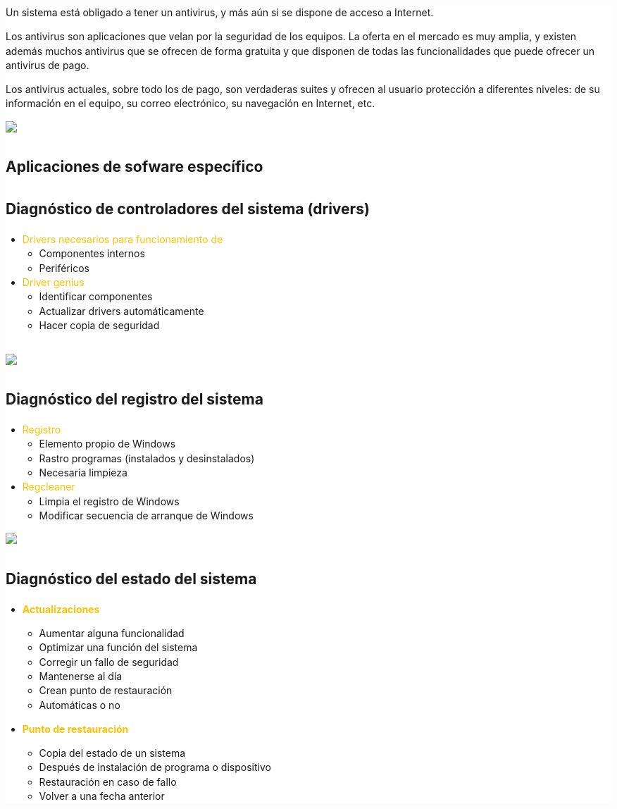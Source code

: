 Un sistema está obligado a tener un antivirus\, y más aún si se dispone de acceso a Internet\.

Los antivirus son aplicaciones que velan por la seguridad de los equipos\. La oferta en el mercado es muy amplia\, y existen además muchos antivirus que se ofrecen de forma gratuita y que disponen de todas las funcionalidades que puede ofrecer un antivirus de pago\.

Los antivirus actuales\, sobre todo los de pago\, son verdaderas suites y ofrecen al usuario protección a diferentes niveles: de su información en el equipo\, su correo electrónico\, su navegación en Internet\, etc\.

![](img%5C1%20Proceso%20de%20arranque41.png)

## Aplicaciones de sofware específico

## Diagnóstico de controladores del sistema (drivers)

* <span style="color:#FFC000">Drivers necesarios para funcionamiento de</span>
  * Componentes internos
  * Periféricos
* <span style="color:#FFC000">Driver genius</span>
  * Identificar componentes
  * Actualizar drivers automáticamente
  * Hacer copia de seguridad

## 

![](img%5C1%20Proceso%20de%20arranque42.png)

## Diagnóstico del registro del sistema

* <span style="color:#FFC000">Registro</span>
  * Elemento propio de Windows
  * Rastro programas \(instalados y desinstalados\)
  * Necesaria limpieza
* <span style="color:#FFC000">Regcleaner</span>
  * Limpia el registro de Windows
  * Modificar secuencia de arranque de Windows

![](img%5C1%20Proceso%20de%20arranque43.jpg)

## Diagnóstico del estado del sistema

* <span style="color:#FFC000"> __Actualizaciones__ </span>
  * Aumentar alguna funcionalidad
  * Optimizar una función del sistema
  * Corregir un fallo de seguridad
  * Mantenerse al día
  * Crean punto de restauración
  * Automáticas o no

* <span style="color:#FFC000"> __Punto de restauración__ </span>
  * Copia del estado de un sistema
  * Después de instalación de programa o dispositivo
  * Restauración en caso de fallo
  * Volver a una fecha anterior
